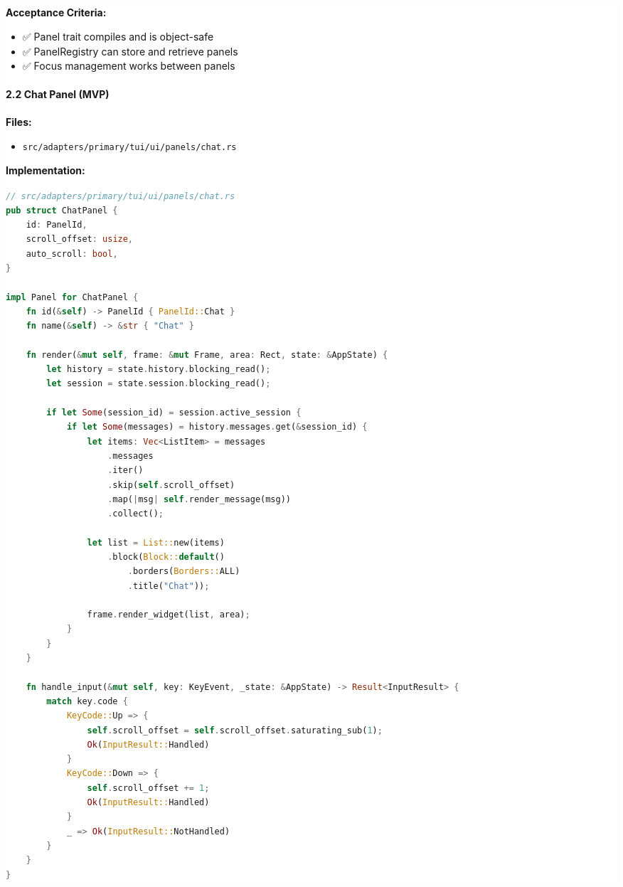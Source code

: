 ```rust
```

**Acceptance Criteria:**
- ✅ Panel trait compiles and is object-safe
- ✅ PanelRegistry can store and retrieve panels
- ✅ Focus management works between panels

#### 2.2 Chat Panel (MVP)
**Files:**
- `src/adapters/primary/tui/ui/panels/chat.rs`

**Implementation:**
```rust
// src/adapters/primary/tui/ui/panels/chat.rs
pub struct ChatPanel {
    id: PanelId,
    scroll_offset: usize,
    auto_scroll: bool,
}

impl Panel for ChatPanel {
    fn id(&self) -> PanelId { PanelId::Chat }
    fn name(&self) -> &str { "Chat" }

    fn render(&mut self, frame: &mut Frame, area: Rect, state: &AppState) {
        let history = state.history.blocking_read();
        let session = state.session.blocking_read();

        if let Some(session_id) = session.active_session {
            if let Some(messages) = history.messages.get(&session_id) {
                let items: Vec<ListItem> = messages
                    .messages
                    .iter()
                    .skip(self.scroll_offset)
                    .map(|msg| self.render_message(msg))
                    .collect();

                let list = List::new(items)
                    .block(Block::default()
                        .borders(Borders::ALL)
                        .title("Chat"));

                frame.render_widget(list, area);
            }
        }
    }

    fn handle_input(&mut self, key: KeyEvent, _state: &AppState) -> Result<InputResult> {
        match key.code {
            KeyCode::Up => {
                self.scroll_offset = self.scroll_offset.saturating_sub(1);
                Ok(InputResult::Handled)
            }
            KeyCode::Down => {
                self.scroll_offset += 1;
                Ok(InputResult::Handled)
            }
            _ => Ok(InputResult::NotHandled)
        }
    }
}
```
